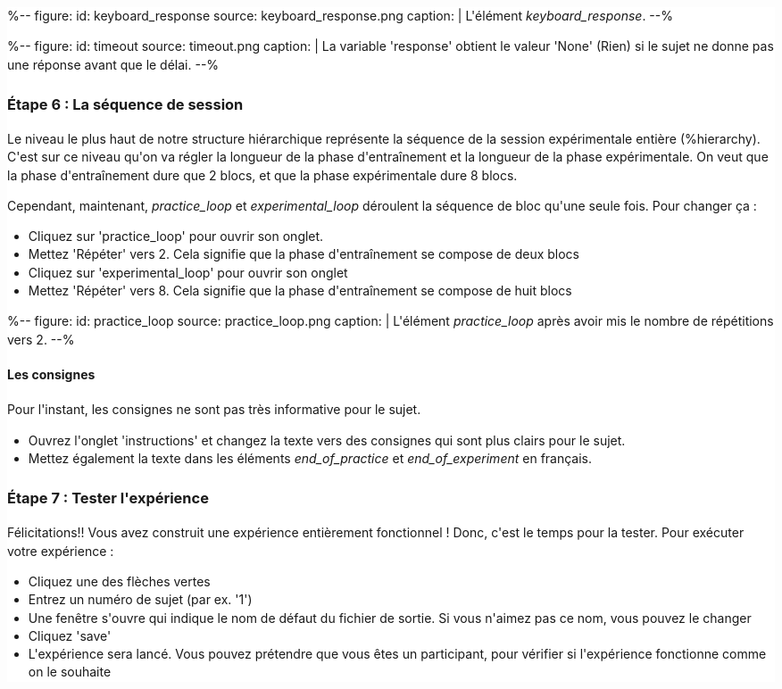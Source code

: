 %--
figure:
 id: keyboard_response
 source: keyboard_response.png
 caption: |
  L'élément *keyboard_response*.
--%

%--
figure:
 id: timeout
 source: timeout.png
 caption: |
  La variable 'response' obtient le valeur 'None' (Rien) si le sujet ne donne pas une réponse avant que le délai.
--%


### Étape 6 : La séquence de session

Le niveau le plus haut de notre structure hiérarchique représente la séquence de la session expérimentale entière (%hierarchy). C'est sur ce niveau qu'on va régler la longueur de la phase d'entraînement et la longueur de la phase expérimentale. On veut que la phase d'entraînement dure que 2 blocs, et que la phase expérimentale dure 8 blocs.

Cependant, maintenant, *practice_loop* et *experimental_loop* déroulent la séquence de bloc qu'une seule fois. Pour changer ça :
	
- Cliquez sur 'practice_loop' pour ouvrir son onglet.
- Mettez 'Répéter' vers 2. Cela signifie que la phase d'entraînement se compose de deux blocs
- Cliquez sur 'experimental_loop' pour ouvrir son onglet
- Mettez 'Répéter' vers 8. Cela signifie que la phase d'entraînement se compose de huit blocs

%--
figure:
 id: practice_loop
 source: practice_loop.png
 caption: |
  L'élément *practice_loop* après avoir mis le nombre de répétitions vers 2.
--%

#### Les consignes

Pour l'instant, les consignes ne sont pas très informative pour le sujet. 

- Ouvrez l'onglet 'instructions' et changez la texte vers des consignes qui sont plus clairs pour le sujet. 
- Mettez également la texte dans les éléments *end_of_practice* et *end_of_experiment* en français.

### Étape 7 : Tester l'expérience

Félicitations!! Vous avez construit une expérience entièrement fonctionnel !
Donc, c'est le temps pour la tester. Pour exécuter votre expérience :
	
- Cliquez une des flèches vertes
- Entrez un numéro de sujet (par ex. '1')
- Une fenêtre s'ouvre qui indique le nom de défaut du fichier de sortie. Si vous n'aimez pas ce nom, vous pouvez le changer
- Cliquez 'save'
- L'expérience sera lancé. Vous pouvez prétendre que vous êtes un participant, pour vérifier si l'expérience fonctionne comme on le souhaite
